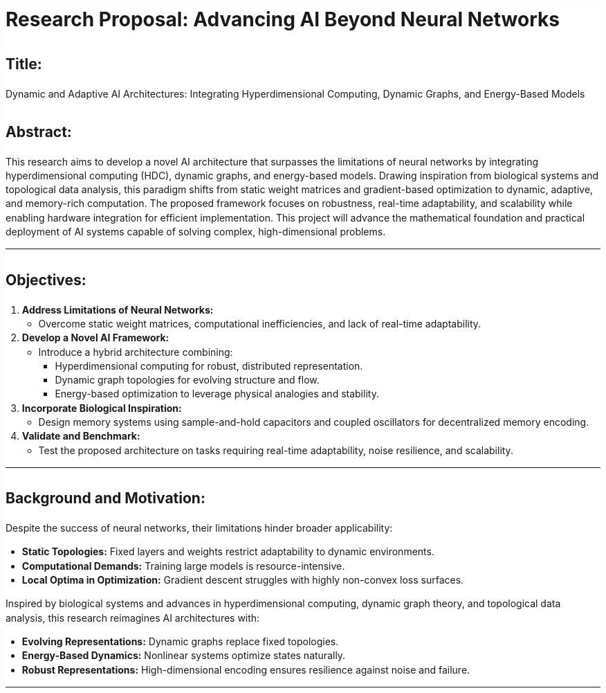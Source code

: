 # Research Proposal: Advancing AI Beyond Neural Networks

## Title:
Dynamic and Adaptive AI Architectures: Integrating Hyperdimensional Computing, Dynamic Graphs, and Energy-Based Models

## Abstract:
This research aims to develop a novel AI architecture that surpasses the limitations of neural networks by integrating hyperdimensional computing (HDC), dynamic graphs, and energy-based models. Drawing inspiration from biological systems and topological data analysis, this paradigm shifts from static weight matrices and gradient-based optimization to dynamic, adaptive, and memory-rich computation. The proposed framework focuses on robustness, real-time adaptability, and scalability while enabling hardware integration for efficient implementation. This project will advance the mathematical foundation and practical deployment of AI systems capable of solving complex, high-dimensional problems.

---

## Objectives:
1. **Address Limitations of Neural Networks:**
   - Overcome static weight matrices, computational inefficiencies, and lack of real-time adaptability.
2. **Develop a Novel AI Framework:**
   - Introduce a hybrid architecture combining:
     - Hyperdimensional computing for robust, distributed representation.
     - Dynamic graph topologies for evolving structure and flow.
     - Energy-based optimization to leverage physical analogies and stability.
3. **Incorporate Biological Inspiration:**
   - Design memory systems using sample-and-hold capacitors and coupled oscillators for decentralized memory encoding.
4. **Validate and Benchmark:**
   - Test the proposed architecture on tasks requiring real-time adaptability, noise resilience, and scalability.

---

## Background and Motivation:
Despite the success of neural networks, their limitations hinder broader applicability:
- **Static Topologies:** Fixed layers and weights restrict adaptability to dynamic environments.
- **Computational Demands:** Training large models is resource-intensive.
- **Local Optima in Optimization:** Gradient descent struggles with highly non-convex loss surfaces.

Inspired by biological systems and advances in hyperdimensional computing, dynamic graph theory, and topological data analysis, this research reimagines AI architectures with:
- **Evolving Representations:** Dynamic graphs replace fixed topologies.
- **Energy-Based Dynamics:** Nonlinear systems optimize states naturally.
- **Robust Representations:** High-dimensional encoding ensures resilience against noise and failure.

---